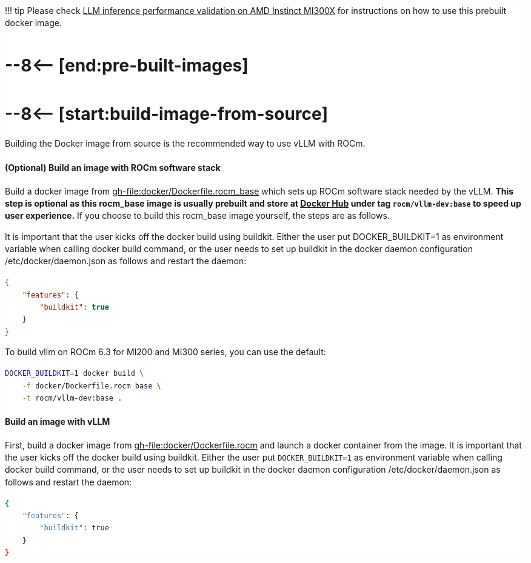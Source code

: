 !!! tip
    Please check [LLM inference performance validation on AMD Instinct MI300X](https://rocm.docs.amd.com/en/latest/how-to/performance-validation/mi300x/vllm-benchmark.html)
    for instructions on how to use this prebuilt docker image.

# --8<-- [end:pre-built-images]
# --8<-- [start:build-image-from-source]

Building the Docker image from source is the recommended way to use vLLM with ROCm.

#### (Optional) Build an image with ROCm software stack

Build a docker image from <gh-file:docker/Dockerfile.rocm_base> which sets up ROCm software stack needed by the vLLM.
**This step is optional as this rocm_base image is usually prebuilt and store at [Docker Hub](https://hub.docker.com/r/rocm/vllm-dev) under tag `rocm/vllm-dev:base` to speed up user experience.**
If you choose to build this rocm_base image yourself, the steps are as follows.

It is important that the user kicks off the docker build using buildkit. Either the user put DOCKER_BUILDKIT=1 as environment variable when calling docker build command, or the user needs to set up buildkit in the docker daemon configuration /etc/docker/daemon.json as follows and restart the daemon:

```json
{
    "features": {
        "buildkit": true
    }
}
```

To build vllm on ROCm 6.3 for MI200 and MI300 series, you can use the default:

```bash
DOCKER_BUILDKIT=1 docker build \
    -f docker/Dockerfile.rocm_base \
    -t rocm/vllm-dev:base .
```

#### Build an image with vLLM

First, build a docker image from <gh-file:docker/Dockerfile.rocm> and launch a docker container from the image.
It is important that the user kicks off the docker build using buildkit. Either the user put `DOCKER_BUILDKIT=1` as environment variable when calling docker build command, or the user needs to set up buildkit in the docker daemon configuration /etc/docker/daemon.json as follows and restart the daemon:

```bash
{
    "features": {
        "buildkit": true
    }
}
```
